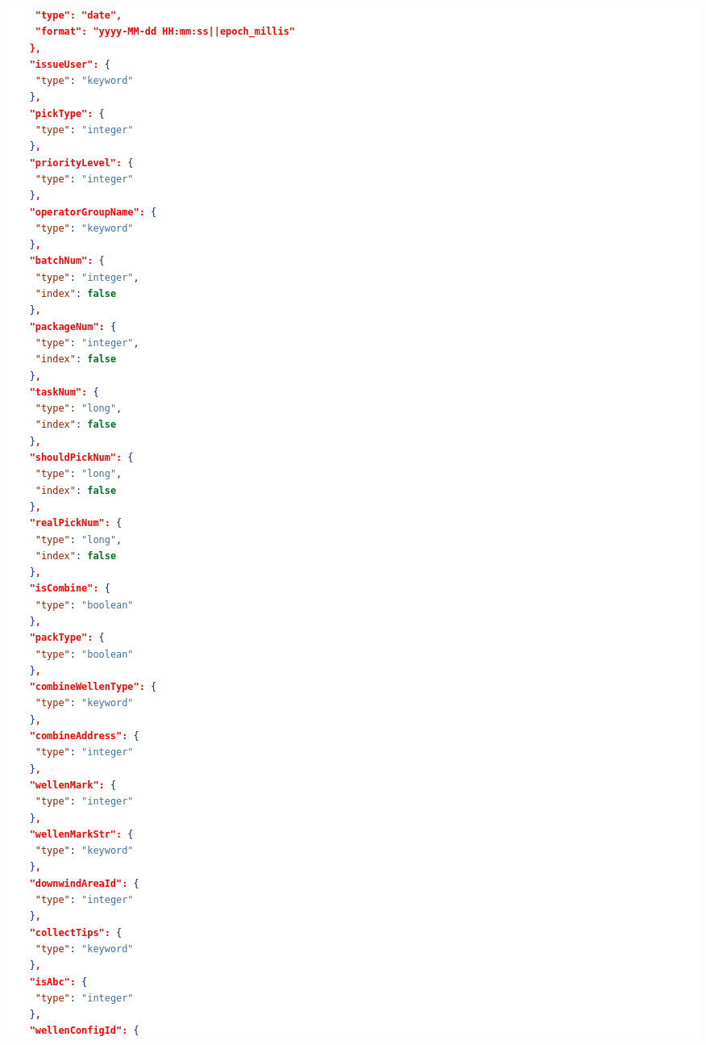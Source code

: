```json
     "type": "date",
     "format": "yyyy-MM-dd HH:mm:ss||epoch_millis"
    },
    "issueUser": {
     "type": "keyword"
    },
    "pickType": {
     "type": "integer"
    },
    "priorityLevel": {
     "type": "integer"
    },
    "operatorGroupName": {
     "type": "keyword"
    },
    "batchNum": {
     "type": "integer",
     "index": false
    },
    "packageNum": {
     "type": "integer",
     "index": false
    },
    "taskNum": {
     "type": "long",
     "index": false
    },
    "shouldPickNum": {
     "type": "long",
     "index": false
    },
    "realPickNum": {
     "type": "long",
     "index": false
    },
    "isCombine": {
     "type": "boolean"
    },
    "packType": {
     "type": "boolean"
    },
    "combineWellenType": {
     "type": "keyword"
    },
    "combineAddress": {
     "type": "integer"
    },
    "wellenMark": {
     "type": "integer"
    },
    "wellenMarkStr": {
     "type": "keyword"
    },
    "downwindAreaId": {
     "type": "integer"
    },
    "collectTips": {
     "type": "keyword"
    },
    "isAbc": {
     "type": "integer"
    },
    "wellenConfigId": {
```